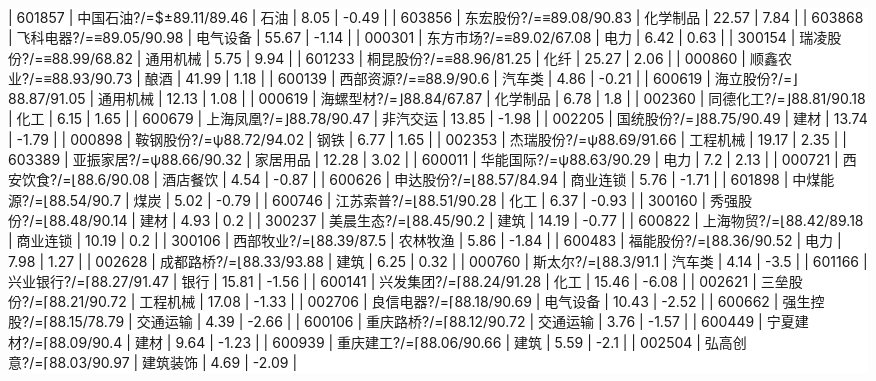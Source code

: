 | 601857 | 中国石油?/=$±89.11/89.46 |    石油    |   8.05   | -0.49  |
| 603856 | 东宏股份?/=≡89.08/90.83  |  化学制品  |  22.57   |  7.84  |
| 603868 | 飞科电器?/=≡89.05/90.98  |  电气设备  |  55.67   | -1.14  |
| 000301 | 东方市场?/=≡89.02/67.08  |    电力    |   6.42   |  0.63  |
| 300154 | 瑞凌股份?/=≡88.99/68.82  |  通用机械  |   5.75   |  9.94  |
| 601233 | 桐昆股份?/=≡88.96/81.25  |    化纤    |  25.27   |  2.06  |
| 000860 | 顺鑫农业?/=≡88.93/90.73  |    酿酒    |  41.99   |  1.18  |
| 600139 |  西部资源?/=≡88.9/90.6   |   汽车类   |   4.86   | -0.21  |
| 600619 | 海立股份?/=⌋88.87/91.05  |  通用机械  |  12.13   |  1.08  |
| 000619 | 海螺型材?/=⌋88.84/67.87  |  化学制品  |   6.78   |  1.8   |
| 002360 | 同德化工?/=⌋88.81/90.18  |    化工    |   6.15   |  1.65  |
| 600679 | 上海凤凰?/=⌋88.78/90.47  |  非汽交运  |  13.85   | -1.98  |
| 002205 | 国统股份?/=⌋88.75/90.49  |    建材    |  13.74   | -1.79  |
| 000898 | 鞍钢股份?/=ψ88.72/94.02  |    钢铁    |   6.77   |  1.65  |
| 002353 | 杰瑞股份?/=ψ88.69/91.66  |  工程机械  |  19.17   |  2.35  |
| 603389 | 亚振家居?/=ψ88.66/90.32  |  家居用品  |  12.28   |  3.02  |
| 600011 | 华能国际?/=ψ88.63/90.29  |    电力    |   7.2    |  2.13  |
| 000721 |  西安饮食?/=⌊88.6/90.08  |  酒店餐饮  |   4.54   | -0.87  |
| 600626 | 申达股份?/=⌊88.57/84.94  |  商业连锁  |   5.76   | -1.71  |
| 601898 |  中煤能源?/=⌊88.54/90.7  |    煤炭    |   5.02   | -0.79  |
| 600746 | 江苏索普?/=⌊88.51/90.28  |    化工    |   6.37   | -0.93  |
| 300160 | 秀强股份?/=⌊88.48/90.14  |    建材    |   4.93   |  0.2   |
| 300237 |  美晨生态?/=⌊88.45/90.2  |    建筑    |  14.19   | -0.77  |
| 600822 | 上海物贸?/=⌊88.42/89.18  |  商业连锁  |  10.19   |  0.2   |
| 300106 |  西部牧业?/=⌊88.39/87.5  |  农林牧渔  |   5.86   | -1.84  |
| 600483 | 福能股份?/=⌊88.36/90.52  |    电力    |   7.98   |  1.27  |
| 002628 | 成都路桥?/=⌊88.33/93.88  |    建筑    |   6.25   |  0.32  |
| 000760 |   斯太尔?/=⌊88.3/91.1    |   汽车类   |   4.14   |  -3.5  |
| 601166 | 兴业银行?/=⌈88.27/91.47  |    银行    |  15.81   | -1.56  |
| 600141 | 兴发集团?/=⌈88.24/91.28  |    化工    |  15.46   | -6.08  |
| 002621 | 三垒股份?/=⌈88.21/90.72  |  工程机械  |  17.08   | -1.33  |
| 002706 | 良信电器?/=⌈88.18/90.69  |  电气设备  |  10.43   | -2.52  |
| 600662 | 强生控股?/=⌈88.15/78.79  |  交通运输  |   4.39   | -2.66  |
| 600106 | 重庆路桥?/=⌈88.12/90.72  |  交通运输  |   3.76   | -1.57  |
| 600449 |  宁夏建材?/=⌈88.09/90.4  |    建材    |   9.64   | -1.23  |
| 600939 | 重庆建工?/=⌈88.06/90.66  |    建筑    |   5.59   |  -2.1  |
| 002504 | 弘高创意?/=⌈88.03/90.97  |  建筑装饰  |   4.69   | -2.09  |